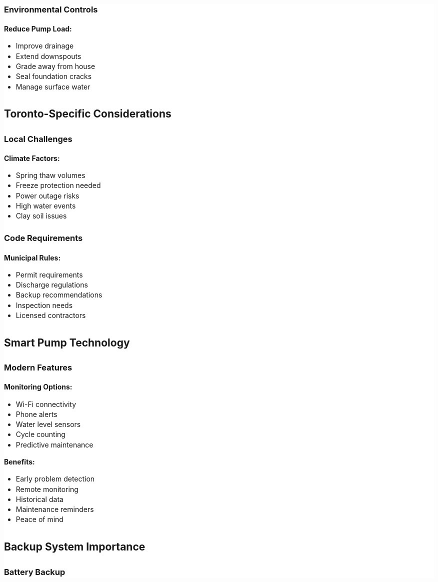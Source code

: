 ### Environmental Controls

**Reduce Pump Load:**
- Improve drainage
- Extend downspouts
- Grade away from house
- Seal foundation cracks
- Manage surface water

## Toronto-Specific Considerations

### Local Challenges

**Climate Factors:**
- Spring thaw volumes
- Freeze protection needed
- Power outage risks
- High water events
- Clay soil issues

### Code Requirements

**Municipal Rules:**
- Permit requirements
- Discharge regulations
- Backup recommendations
- Inspection needs
- Licensed contractors

## Smart Pump Technology

### Modern Features

**Monitoring Options:**
- Wi-Fi connectivity
- Phone alerts
- Water level sensors
- Cycle counting
- Predictive maintenance

**Benefits:**
- Early problem detection
- Remote monitoring
- Historical data
- Maintenance reminders
- Peace of mind

## Backup System Importance

### Battery Backup
